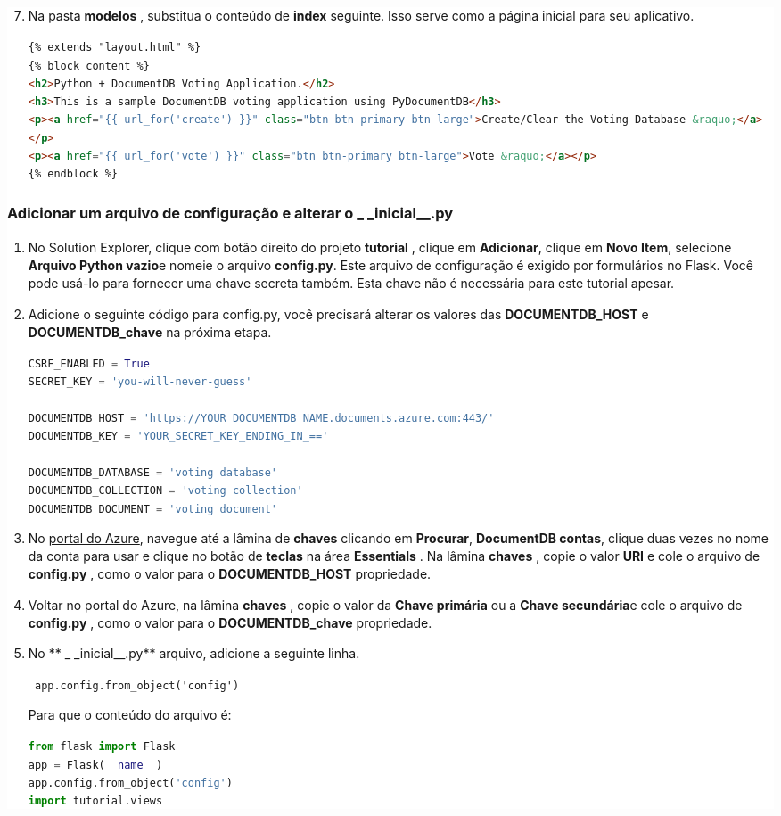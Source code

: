 7. Na pasta **modelos** , substitua o conteúdo de **index** seguinte. Isso serve como a página inicial para seu aplicativo.
    
    ```html
    {% extends "layout.html" %}
    {% block content %}
    <h2>Python + DocumentDB Voting Application.</h2>
    <h3>This is a sample DocumentDB voting application using PyDocumentDB</h3>
    <p><a href="{{ url_for('create') }}" class="btn btn-primary btn-large">Create/Clear the Voting Database &raquo;</a></p>
    <p><a href="{{ url_for('vote') }}" class="btn btn-primary btn-large">Vote &raquo;</a></p>
    {% endblock %}
    ```

### <a name="add-a-configuration-file-and-change-the-initpy"></a>Adicionar um arquivo de configuração e alterar o \_ \_inicial\_\_.py

1. No Solution Explorer, clique com botão direito do projeto **tutorial** , clique em **Adicionar**, clique em **Novo Item**, selecione **Arquivo Python vazio**e nomeie o arquivo **config.py**. Este arquivo de configuração é exigido por formulários no Flask. Você pode usá-lo para fornecer uma chave secreta também. Esta chave não é necessária para este tutorial apesar.

2. Adicione o seguinte código para config.py, você precisará alterar os valores das **DOCUMENTDB\_HOST** e **DOCUMENTDB\_chave** na próxima etapa.

    ```python
    CSRF_ENABLED = True
    SECRET_KEY = 'you-will-never-guess'
    
    DOCUMENTDB_HOST = 'https://YOUR_DOCUMENTDB_NAME.documents.azure.com:443/'
    DOCUMENTDB_KEY = 'YOUR_SECRET_KEY_ENDING_IN_=='
    
    DOCUMENTDB_DATABASE = 'voting database'
    DOCUMENTDB_COLLECTION = 'voting collection'
    DOCUMENTDB_DOCUMENT = 'voting document'
    ```

3. No [portal do Azure](https://portal.azure.com/), navegue até a lâmina de **chaves** clicando em **Procurar**, **DocumentDB contas**, clique duas vezes no nome da conta para usar e clique no botão de **teclas** na área **Essentials** . Na lâmina **chaves** , copie o valor **URI** e cole o arquivo de **config.py** , como o valor para o **DOCUMENTDB\_HOST** propriedade. 
4. Voltar no portal do Azure, na lâmina **chaves** , copie o valor da **Chave primária** ou a **Chave secundária**e cole o arquivo de **config.py** , como o valor para o **DOCUMENTDB\_chave** propriedade.
5. No ** \_ \_inicial\_\_.py** arquivo, adicione a seguinte linha. 

        app.config.from_object('config')

    Para que o conteúdo do arquivo é:

    ```python
    from flask import Flask
    app = Flask(__name__)
    app.config.from_object('config')
    import tutorial.views
    ```

